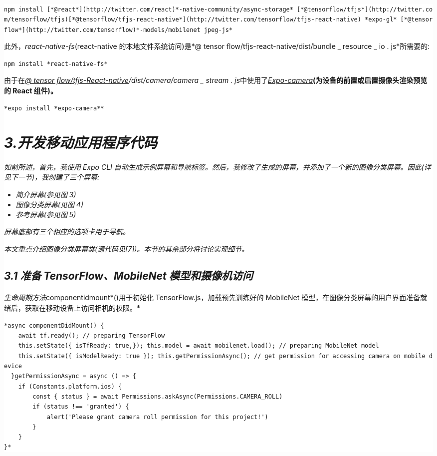 ```
npm install [*@react*](http://twitter.com/react)*-native-community/async-storage* [*@tensorflow/tfjs*](http://twitter.com/tensorflow/tfjs)[*@tensorflow/tfjs-react-native*](http://twitter.com/tensorflow/tfjs-react-native) *expo-gl* [*@tensorflow*](http://twitter.com/tensorflow)*-models/mobilenet jpeg-js*
```

此外，*react-native-fs*(react-native 的本地文件系统访问)是*@ tensor flow/tfjs-react-native/dist/bundle _ resource _ io . js*所需要的:

```
npm install *react-native-fs*
```

由于在[*@ tensor flow/tfjs-React-native*](http://twitter.com/tensorflow/tfjs-react-native)*/dist/camera/camera _ stream . js*中使用了[*Expo-camera*](https://www.npmjs.com/package/expo-camera)**(为设备的前置或后置摄像头渲染预览的 React 组件)。**

```
*expo install *expo-camera**
```

# *3.开发移动应用程序代码*

*如前所述，首先，我使用 *Expo CLI* 自动生成示例屏幕和导航标签。然后，我修改了生成的屏幕，并添加了一个新的图像分类屏幕。因此(详见下一节)，我创建了三个屏幕:*

*   *简介屏幕(参见图 3)*
*   *图像分类屏幕(见图 4)*
*   *参考屏幕(参见图 5)*

*屏幕底部有三个相应的选项卡用于导航。*

*本文重点介绍图像分类屏幕类(源代码见[7])。本节的其余部分将讨论实现细节。*

## *3.1 准备 TensorFlow、MobileNet 模型和摄像机访问*

*生命周期方法*componentidmount*()用于初始化 TensorFlow.js，加载预先训练好的 MobileNet 模型，在图像分类屏幕的用户界面准备就绪后，获取在移动设备上访问相机的权限。*

```
*async componentDidMount() {
    await tf.ready(); // preparing TensorFlow
    this.setState({ isTfReady: true,}); this.model = await mobilenet.load(); // preparing MobileNet model
    this.setState({ isModelReady: true }); this.getPermissionAsync(); // get permission for accessing camera on mobile device
  }getPermissionAsync = async () => {
    if (Constants.platform.ios) {
        const { status } = await Permissions.askAsync(Permissions.CAMERA_ROLL)
        if (status !== 'granted') {
            alert('Please grant camera roll permission for this project!')
        }
    }
}*
```
